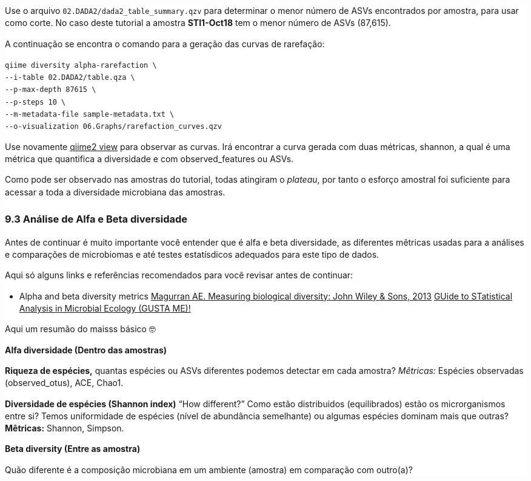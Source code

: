 Use o arquivo `02.DADA2/dada2_table_summary.qzv` para determinar o menor
número de ASVs encontrados por amostra, para usar como corte. No caso
deste tutorial a amostra **STI1-Oct18** tem o menor número de ASVs
(87,615).

A continuação se encontra o comando para a geração das curvas de
rarefação:

    qiime diversity alpha-rarefaction \
    --i-table 02.DADA2/table.qza \
    --p-max-depth 87615 \
    --p-steps 10 \
    --m-metadata-file sample-metadata.txt \
    --o-visualization 06.Graphs/rarefaction_curves.qzv

Use novamente [qiime2 view](https://view.qiime2.org) para observar as
curvas. Irá encontrar a curva gerada com duas métricas, shannon, a qual
é uma métrica que quantifica a diversidade e com observed\_features ou
ASVs.

Como pode ser observado nas amostras do tutorial, todas atingiram o
*plateau*, por tanto o esforço amostral foi suficiente para acessar a
toda a diversidade microbiana das amostras.

### 9.3 Análise de Alfa e Beta diversidade

Antes de continuar é muito importante você entender que é alfa e beta
diversidade, as diferentes mêtricas usadas para a análises e comparações
de microbiomas e até testes estatísdicos adequados para este tipo de
dados.

Aqui só alguns links e referências recomendados para você revisar antes
de continuar:

-   Alpha and beta diversity metrics [Magurran AE. Measuring biological
    diversity: John Wiley & Sons,
    2013](https://www.evolution.unibas.ch/walser/bacteria_community_analysis/2015-02-10_MBM_tutorial_combined.pdf)
    [GUide to STatistical Analysis in Microbial Ecology (GUSTA
    ME)!](https://sites.google.com/site/mb3gustame/home)

Aqui um resumão do maisss básico 🤓

**Alfa diversidade (Dentro das amostras)**

**Riqueza de espécies,** quantas espécies ou ASVs diferentes podemos
detectar em cada amostra? *Mêtricas:* Espécies observadas
(observed\_otus), ACE, Chao1.

**Diversidade de espécies (Shannon index)** “How different?” Como estão
distribuidos (equilibrados) estão os microrganismos entre si? Temos
uniformidade de espécies (nível de abundância semelhante) ou algumas
espécies dominam mais que outras? **Mêtricas:** Shannon, Simpson.

**Beta diversity (Entre as amostra)**

Quão diferente é a composição microbiana em um ambiente (amostra) em
comparação com outro(a)?
